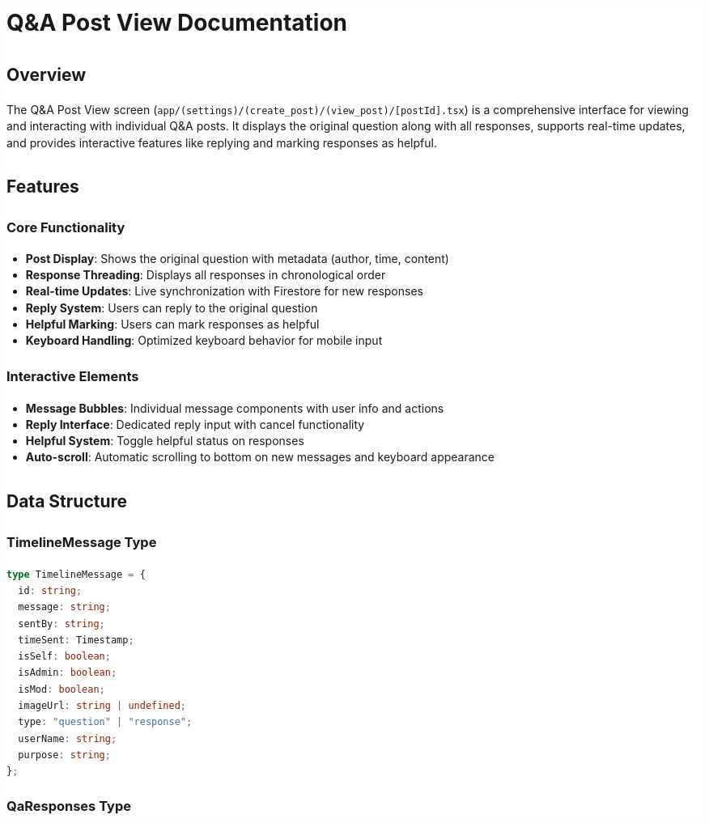 # Q&A Post View Documentation

## Overview

The Q&A Post View screen (`app/(settings)/(create_post)/(view_post)/[postId].tsx`) is a comprehensive interface for viewing and interacting with individual Q&A posts. It displays the original question along with all responses, supports real-time updates, and provides interactive features like replying and marking responses as helpful.

## Features

### Core Functionality

- **Post Display**: Shows the original question with metadata (author, time, content)
- **Response Threading**: Displays all responses in chronological order
- **Real-time Updates**: Live synchronization with Firestore for new responses
- **Reply System**: Users can reply to the original question
- **Helpful Marking**: Users can mark responses as helpful
- **Keyboard Handling**: Optimized keyboard behavior for mobile input

### Interactive Elements

- **Message Bubbles**: Individual message components with user info and actions
- **Reply Interface**: Dedicated reply input with cancel functionality
- **Helpful System**: Toggle helpful status on responses
- **Auto-scroll**: Automatic scrolling to bottom on new messages and keyboard appearance

## Data Structure

### TimelineMessage Type

```typescript
type TimelineMessage = {
  id: string;
  message: string;
  sentBy: string;
  timeSent: Timestamp;
  isSelf: boolean;
  isAdmin: boolean;
  isMod: boolean;
  imageUrl: string | undefined;
  type: "question" | "response";
  userName: string;
  purpose: string;
};
```

### QaResponses Type

